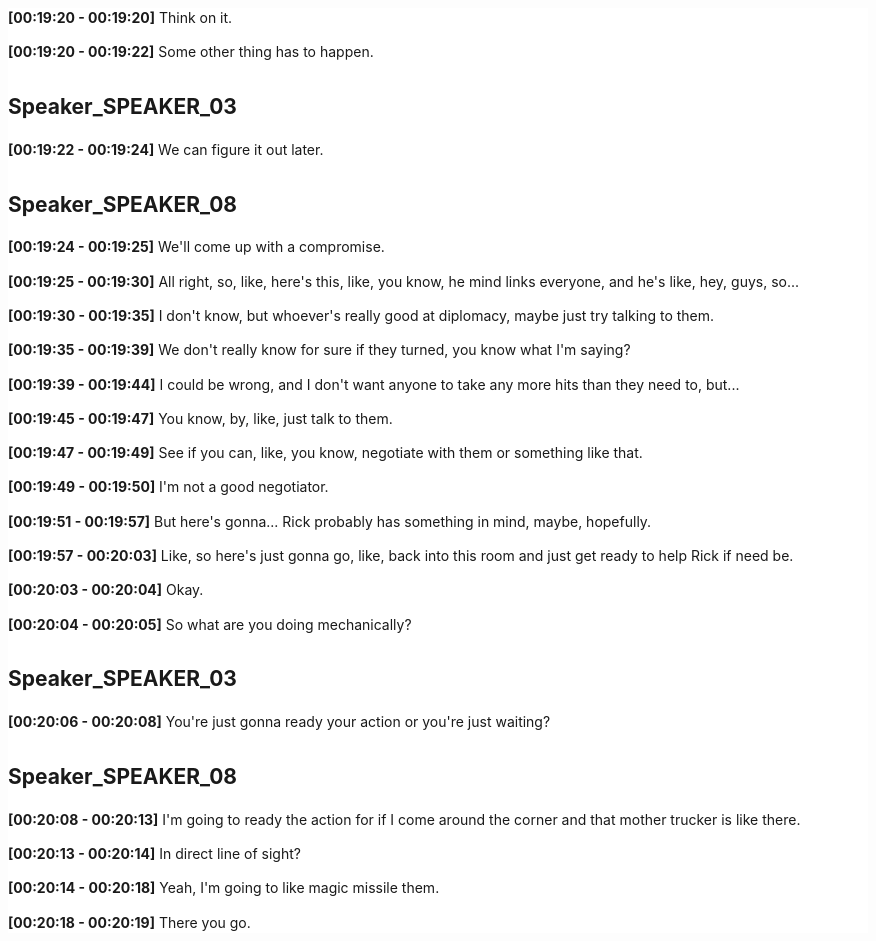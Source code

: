 **[00:19:20 - 00:19:20]** Think on it.

**[00:19:20 - 00:19:22]** Some other thing has to happen.


## Speaker_SPEAKER_03

**[00:19:22 - 00:19:24]** We can figure it out later.


## Speaker_SPEAKER_08

**[00:19:24 - 00:19:25]** We'll come up with a compromise.

**[00:19:25 - 00:19:30]** All right, so, like, here's this, like, you know, he mind links everyone, and he's like, hey, guys, so...

**[00:19:30 - 00:19:35]** I don't know, but whoever's really good at diplomacy, maybe just try talking to them.

**[00:19:35 - 00:19:39]** We don't really know for sure if they turned, you know what I'm saying?

**[00:19:39 - 00:19:44]** I could be wrong, and I don't want anyone to take any more hits than they need to, but...

**[00:19:45 - 00:19:47]** You know, by, like, just talk to them.

**[00:19:47 - 00:19:49]** See if you can, like, you know, negotiate with them or something like that.

**[00:19:49 - 00:19:50]** I'm not a good negotiator.

**[00:19:51 - 00:19:57]** But here's gonna... Rick probably has something in mind, maybe, hopefully.

**[00:19:57 - 00:20:03]** Like, so here's just gonna go, like, back into this room and just get ready to help Rick if need be.

**[00:20:03 - 00:20:04]** Okay.

**[00:20:04 - 00:20:05]** So what are you doing mechanically?


## Speaker_SPEAKER_03

**[00:20:06 - 00:20:08]** You're just gonna ready your action or you're just waiting?


## Speaker_SPEAKER_08

**[00:20:08 - 00:20:13]** I'm going to ready the action for if I come around the corner and that mother trucker is like there.

**[00:20:13 - 00:20:14]** In direct line of sight?

**[00:20:14 - 00:20:18]** Yeah, I'm going to like magic missile them.

**[00:20:18 - 00:20:19]** There you go.
